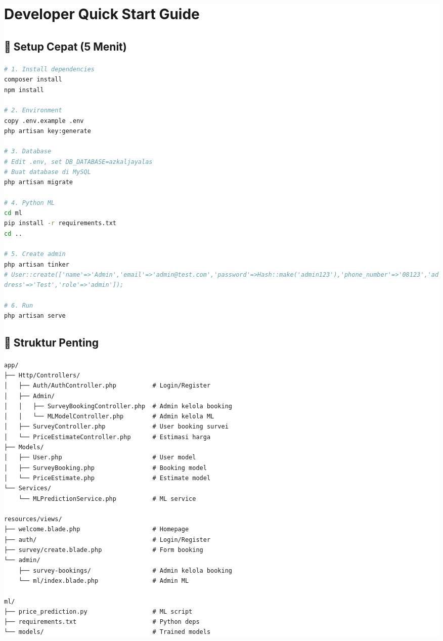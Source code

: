 # Developer Quick Start Guide

## 🚀 Setup Cepat (5 Menit)

```bash
# 1. Install dependencies
composer install
npm install

# 2. Environment
copy .env.example .env
php artisan key:generate

# 3. Database
# Edit .env, set DB_DATABASE=azkaljayalas
# Buat database di MySQL
php artisan migrate

# 4. Python ML
cd ml
pip install -r requirements.txt
cd ..

# 5. Create admin
php artisan tinker
# User::create(['name'=>'Admin','email'=>'admin@test.com','password'=>Hash::make('admin123'),'phone_number'=>'08123','address'=>'Test','role'=>'admin']);

# 6. Run
php artisan serve
```

## 📁 Struktur Penting

```
app/
├── Http/Controllers/
│   ├── Auth/AuthController.php          # Login/Register
│   ├── Admin/
│   │   ├── SurveyBookingController.php  # Admin kelola booking
│   │   └── MLModelController.php        # Admin kelola ML
│   ├── SurveyController.php             # User booking survei
│   └── PriceEstimateController.php      # Estimasi harga
├── Models/
│   ├── User.php                         # User model
│   ├── SurveyBooking.php                # Booking model
│   └── PriceEstimate.php                # Estimate model
└── Services/
    └── MLPredictionService.php          # ML service

resources/views/
├── welcome.blade.php                    # Homepage
├── auth/                                # Login/Register
├── survey/create.blade.php              # Form booking
└── admin/
    ├── survey-bookings/                 # Admin kelola booking
    └── ml/index.blade.php               # Admin ML

ml/
├── price_prediction.py                  # ML script
├── requirements.txt                     # Python deps
└── models/                              # Trained models
```